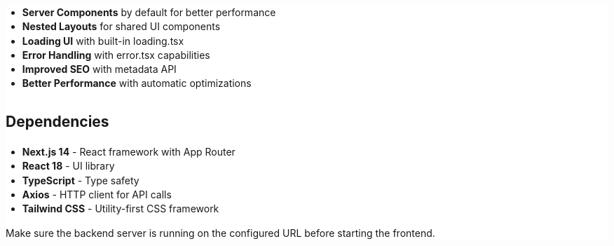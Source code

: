 - **Server Components** by default for better performance
- **Nested Layouts** for shared UI components
- **Loading UI** with built-in loading.tsx
- **Error Handling** with error.tsx capabilities
- **Improved SEO** with metadata API
- **Better Performance** with automatic optimizations

## Dependencies

- **Next.js 14** - React framework with App Router
- **React 18** - UI library
- **TypeScript** - Type safety
- **Axios** - HTTP client for API calls
- **Tailwind CSS** - Utility-first CSS framework

Make sure the backend server is running on the configured URL before starting the frontend.
